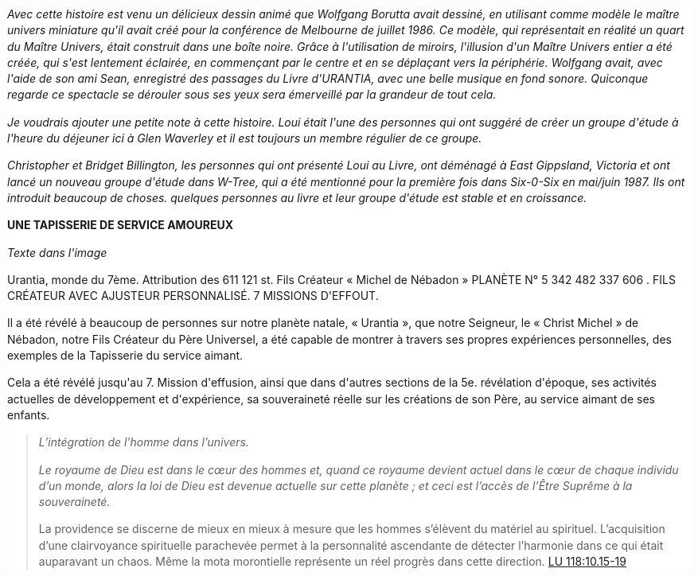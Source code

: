 
_Avec cette histoire est venu un délicieux dessin animé que Wolfgang Borutta avait dessiné, en utilisant comme modèle le maître univers miniature qu'il avait créé pour la conférence de Melbourne de juillet 1986. Ce modèle, qui représentait en réalité un quart du Maître Univers, était construit dans une boîte noire. Grâce à l'utilisation de miroirs, l'illusion d'un Maître Univers entier a été créée, qui s'est lentement éclairée, en commençant par le centre et en se déplaçant vers la périphérie. Wolfgang avait, avec l'aide de son ami Sean, enregistré des passages du Livre d'URANTIA, avec une belle musique en fond sonore. Quiconque regarde ce spectacle se dérouler sous ses yeux sera émerveillé par la grandeur de tout cela._

_Je voudrais ajouter une petite note à cette histoire. Loui était l'une des personnes qui ont suggéré de créer un groupe d'étude à l'heure du déjeuner ici à Glen Waverley et il est toujours un membre régulier de ce groupe._

_Christopher et Bridget Billington, les personnes qui ont présenté Loui au Livre, ont déménagé à East Gippsland, Victoria et ont lancé un nouveau groupe d'étude dans W-Tree, qui a été mentionné pour la première fois dans Six-0-Six en mai/juin 1987. Ils ont introduit beaucoup de choses. quelques personnes au livre et leur groupe d'étude est stable et en croissance._

**UNE TAPISSERIE DE SERVICE AMOUREUX**

_Texte dans l'image_

Urantia, monde du 7ème. Attribution des 611 121 st. Fils Créateur « Michel de Nébadon »
PLANÈTE N° 5 342 482 337 606 .
FILS CRÉATEUR AVEC AJUSTEUR PERSONNALISÉ.
7 MISSIONS D'EFFOUT.

Il a été révélé à beaucoup de personnes sur notre planète natale, « Urantia », que notre Seigneur, le « Christ Michel » de Nébadon, notre Fils Créateur du Père Universel, a été capable de montrer à travers ses propres expériences personnelles, des exemples de la Tapisserie du service aimant.

Cela a été révélé jusqu'au 7. Mission d'effusion, ainsi que dans d'autres sections de la 5e. révélation d'époque, ses activités actuelles de développement et d'expérience, sa souveraineté réelle sur les créations de son Père, au service aimant de ses enfants.

> _L’intégration de l’homme dans l’univers._
> 
> _Le royaume de Dieu est dans le cœur des hommes et, quand ce royaume devient actuel dans le cœur de chaque individu d’un monde, alors la loi de Dieu est devenue actuelle sur cette planète ; et ceci est l’accès de l’Être Suprême à la souveraineté._
> 
> La providence se discerne de mieux en mieux à mesure que les hommes s’élèvent du matériel au spirituel. L’acquisition d’une clairvoyance spirituelle parachevée permet à la personnalité ascendante de détecter l’harmonie dans ce qui était auparavant un chaos. Même la mota morontielle représente un réel progrès dans cette direction. [LU 118:10.15-19](/fr/The_Urantia_Book/118#p10_15) 

<figure id="Figure_12" class="image urantiapedia" alt="A TAPESTRY OF LOVING SERVICE">